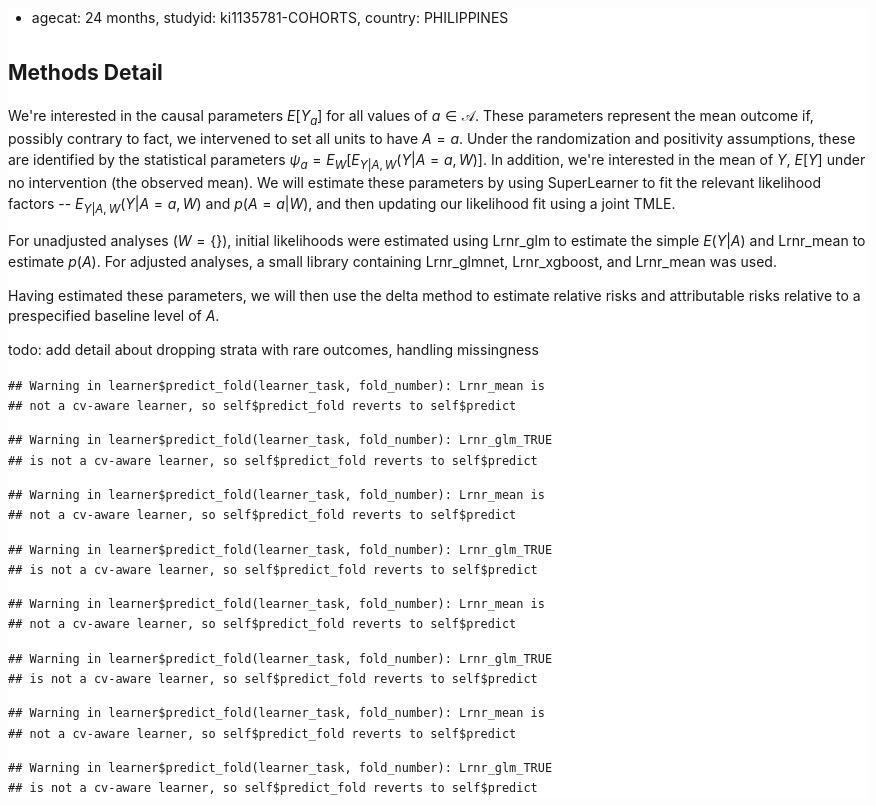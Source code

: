 * agecat: 24 months, studyid: ki1135781-COHORTS, country: PHILIPPINES

## Methods Detail

We're interested in the causal parameters $E[Y_a]$ for all values of $a \in \mathcal{A}$. These parameters represent the mean outcome if, possibly contrary to fact, we intervened to set all units to have $A=a$. Under the randomization and positivity assumptions, these are identified by the statistical parameters $\psi_a=E_W[E_{Y|A,W}(Y|A=a,W)]$.  In addition, we're interested in the mean of $Y$, $E[Y]$ under no intervention (the observed mean). We will estimate these parameters by using SuperLearner to fit the relevant likelihood factors -- $E_{Y|A,W}(Y|A=a,W)$ and $p(A=a|W)$, and then updating our likelihood fit using a joint TMLE.

For unadjusted analyses ($W=\{\}$), initial likelihoods were estimated using Lrnr_glm to estimate the simple $E(Y|A)$ and Lrnr_mean to estimate $p(A)$. For adjusted analyses, a small library containing Lrnr_glmnet, Lrnr_xgboost, and Lrnr_mean was used.

Having estimated these parameters, we will then use the delta method to estimate relative risks and attributable risks relative to a prespecified baseline level of $A$.

todo: add detail about dropping strata with rare outcomes, handling missingness



```
## Warning in learner$predict_fold(learner_task, fold_number): Lrnr_mean is
## not a cv-aware learner, so self$predict_fold reverts to self$predict
```

```
## Warning in learner$predict_fold(learner_task, fold_number): Lrnr_glm_TRUE
## is not a cv-aware learner, so self$predict_fold reverts to self$predict
```

```
## Warning in learner$predict_fold(learner_task, fold_number): Lrnr_mean is
## not a cv-aware learner, so self$predict_fold reverts to self$predict
```

```
## Warning in learner$predict_fold(learner_task, fold_number): Lrnr_glm_TRUE
## is not a cv-aware learner, so self$predict_fold reverts to self$predict
```

```
## Warning in learner$predict_fold(learner_task, fold_number): Lrnr_mean is
## not a cv-aware learner, so self$predict_fold reverts to self$predict
```

```
## Warning in learner$predict_fold(learner_task, fold_number): Lrnr_glm_TRUE
## is not a cv-aware learner, so self$predict_fold reverts to self$predict
```

```
## Warning in learner$predict_fold(learner_task, fold_number): Lrnr_mean is
## not a cv-aware learner, so self$predict_fold reverts to self$predict
```

```
## Warning in learner$predict_fold(learner_task, fold_number): Lrnr_glm_TRUE
## is not a cv-aware learner, so self$predict_fold reverts to self$predict
```
